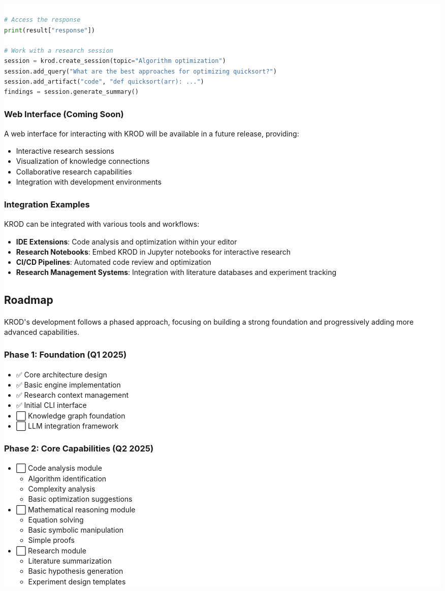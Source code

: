 ```python

# Access the response
print(result["response"])

# Work with a research session
session = krod.create_session(topic="Algorithm optimization")
session.add_query("What are the best approaches for optimizing quicksort?")
session.add_artifact("code", "def quicksort(arr): ...")
findings = session.generate_summary()
```

### Web Interface (Coming Soon)

A web interface for interacting with KROD will be available in a future release, providing:

- Interactive research sessions
- Visualization of knowledge connections
- Collaborative research capabilities
- Integration with development environments

### Integration Examples

KROD can be integrated with various tools and workflows:

- **IDE Extensions**: Code analysis and optimization within your editor
- **Research Notebooks**: Embed KROD in Jupyter notebooks for interactive research
- **CI/CD Pipelines**: Automated code review and optimization
- **Research Management Systems**: Integration with literature databases and experiment tracking

## Roadmap

KROD's development follows a phased approach, focusing on building a strong foundation and progressively adding more advanced capabilities.

### Phase 1: Foundation (Q1 2025)
- ✅ Core architecture design
- ✅ Basic engine implementation
- ✅ Research context management
- ✅ Initial CLI interface
- ⬜ Knowledge graph foundation
- ⬜ LLM integration framework

### Phase 2: Core Capabilities (Q2 2025)
- ⬜ Code analysis module
  - Algorithm identification
  - Complexity analysis
  - Basic optimization suggestions
- ⬜ Mathematical reasoning module
  - Equation solving
  - Basic symbolic manipulation
  - Simple proofs
- ⬜ Research module
  - Literature summarization
  - Basic hypothesis generation
  - Experiment design templates

